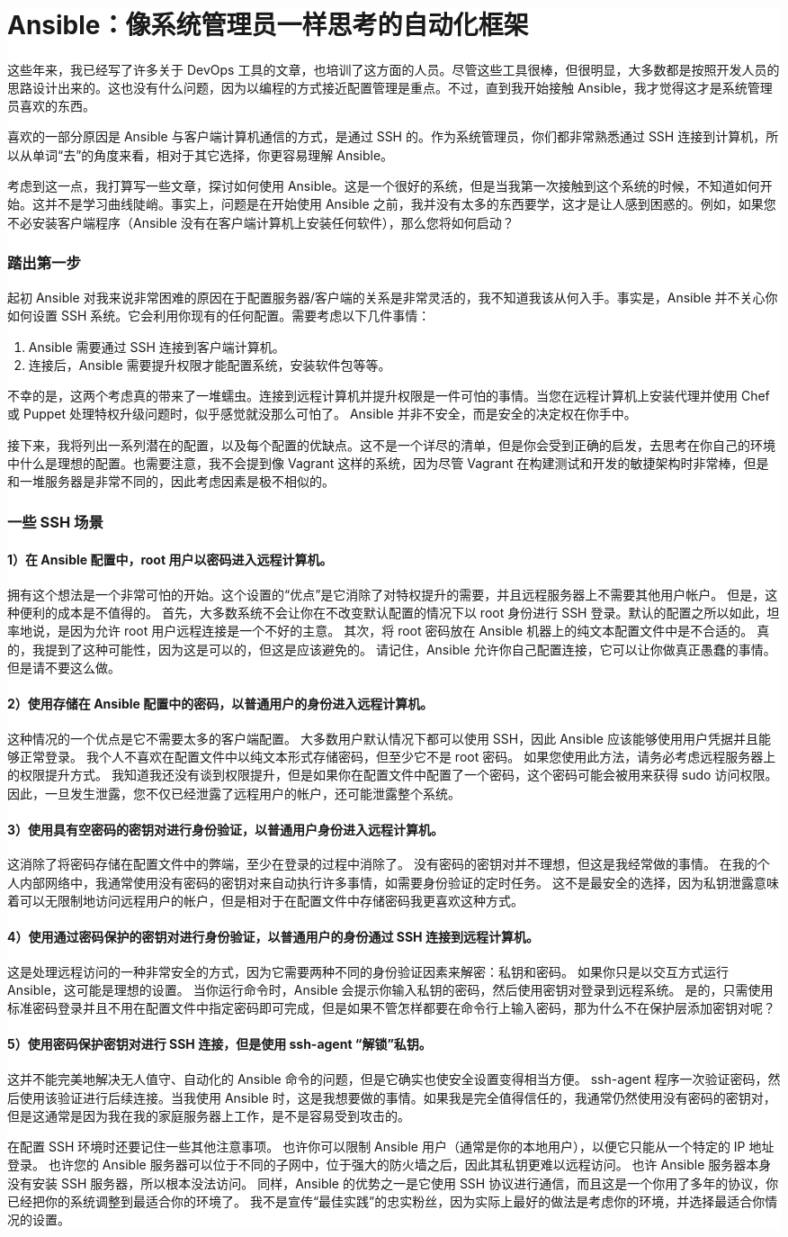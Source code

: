 Ansible：像系统管理员一样思考的自动化框架
======

这些年来，我已经写了许多关于 DevOps 工具的文章，也培训了这方面的人员。尽管这些工具很棒，但很明显，大多数都是按照开发人员的思路设计出来的。这也没有什么问题，因为以编程的方式接近配置管理是重点。不过，直到我开始接触 Ansible，我才觉得这才是系统管理员喜欢的东西。

喜欢的一部分原因是 Ansible 与客户端计算机通信的方式，是通过 SSH 的。作为系统管理员，你们都非常熟悉通过 SSH 连接到计算机，所以从单词“去”的角度来看，相对于其它选择，你更容易理解 Ansible。

考虑到这一点，我打算写一些文章，探讨如何使用 Ansible。这是一个很好的系统，但是当我第一次接触到这个系统的时候，不知道如何开始。这并不是学习曲线陡峭。事实上，问题是在开始使用 Ansible 之前，我并没有太多的东西要学，这才是让人感到困惑的。例如，如果您不必安装客户端程序（Ansible 没有在客户端计算机上安装任何软件），那么您将如何启动？

### 踏出第一步

起初 Ansible 对我来说非常困难的原因在于配置服务器/客户端的关系是非常灵活的，我不知道我该从何入手。事实是，Ansible 并不关心你如何设置 SSH 系统。它会利用你现有的任何配置。需要考虑以下几件事情：

1. Ansible 需要通过 SSH 连接到客户端计算机。
2. 连接后，Ansible 需要提升权限才能配置系统，安装软件包等等。

不幸的是，这两个考虑真的带来了一堆蠕虫。连接到远程计算机并提升权限是一件可怕的事情。当您在远程计算机上安装代理并使用 Chef 或 Puppet 处理特权升级问题时，似乎感觉就没那么可怕了。 Ansible 并非不安全，而是安全的决定权在你手中。

接下来，我将列出一系列潜在的配置，以及每个配置的优缺点。这不是一个详尽的清单，但是你会受到正确的启发，去思考在你自己的环境中什么是理想的配置。也需要注意，我不会提到像 Vagrant 这样的系统，因为尽管 Vagrant 在构建测试和开发的敏捷架构时非常棒，但是和一堆服务器是非常不同的，因此考虑因素是极不相似的。

### 一些 SSH 场景

#### 1）在 Ansible 配置中，root 用户以密码进入远程计算机。

拥有这个想法是一个非常可怕的开始。这个设置的“优点”是它消除了对特权提升的需要，并且远程服务器上不需要其他用户帐户。 但是，这种便利的成本是不值得的。 首先，大多数系统不会让你在不改变默认配置的情况下以 root 身份进行 SSH 登录。默认的配置之所以如此，坦率地说，是因为允许 root 用户远程连接是一个不好的主意。 其次，将 root 密码放在 Ansible 机器上的纯文本配置文件中是不合适的。 真的，我提到了这种可能性，因为这是可以的，但这是应该避免的。 请记住，Ansible 允许你自己配置连接，它可以让你做真正愚蠢的事情。 但是请不要这么做。

#### 2）使用存储在 Ansible 配置中的密码，以普通用户的身份进入远程计算机。

这种情况的一个优点是它不需要太多的客户端配置。 大多数用户默认情况下都可以使用 SSH，因此 Ansible 应该能够使用用户凭据并且能够正常登录。 我个人不喜欢在配置文件中以纯文本形式存储密码，但至少它不是 root 密码。 如果您使用此方法，请务必考虑远程服务器上的权限提升方式。 我知道我还没有谈到权限提升，但是如果你在配置文件中配置了一个密码，这个密码可能会被用来获得 sudo 访问权限。 因此，一旦发生泄露，您不仅已经泄露了远程用户的帐户，还可能泄露整个系统。

#### 3）使用具有空密码的密钥对进行身份验证，以普通用户身份进入远程计算机。

这消除了将密码存储在配置文件中的弊端，至少在登录的过程中消除了。 没有密码的密钥对并不理想，但这是我经常做的事情。 在我的个人内部网络中，我通常使用没有密码的密钥对来自动执行许多事情，如需要身份验证的定时任务。 这不是最安全的选择，因为私钥泄露意味着可以无限制地访问远程用户的帐户，但是相对于在配置文件中存储密码我更喜欢这种方式。

#### 4）使用通过密码保护的密钥对进行身份验证，以普通用户的身份通过 SSH 连接到远程计算机。

这是处理远程访问的一种非常安全的方式，因为它需要两种不同的身份验证因素来解密：私钥和密码。 如果你只是以交互方式运行 Ansible，这可能是理想的设置。 当你运行命令时，Ansible 会提示你输入私钥的密码，然后使用密钥对登录到远程系统。 是的，只需使用标准密码登录并且不用在配置文件中指定密码即可完成，但是如果不管怎样都要在命令行上输入密码，那为什么不在保护层添加密钥对呢？

#### 5）使用密码保护密钥对进行 SSH 连接，但是使用 ssh-agent “解锁”私钥。

这并不能完美地解决无人值守、自动化的 Ansible 命令的问题，但是它确实也使安全设置变得相当方便。 ssh-agent 程序一次验证密码，然后使用该验证进行后续连接。当我使用 Ansible 时，这是我想要做的事情。如果我是完全值得信任的，我通常仍然使用没有密码的密钥对，但是这通常是因为我在我的家庭服务器上工作，是不是容易受到攻击的。

在配置 SSH 环境时还要记住一些其他注意事项。 也许你可以限制 Ansible 用户（通常是你的本地用户），以便它只能从一个特定的 IP 地址登录。 也许您的 Ansible 服务器可以位于不同的子网中，位于强大的防火墙之后，因此其私钥更难以远程访问。 也许 Ansible 服务器本身没有安装 SSH 服务器，所以根本没法访问。 同样，Ansible 的优势之一是它使用 SSH 协议进行通信，而且这是一个你用了多年的协议，你已经把你的系统调整到最适合你的环境了。 我不是宣传“最佳实践”的忠实粉丝，因为实际上最好的做法是考虑你的环境，并选择最适合你情况的设置。

